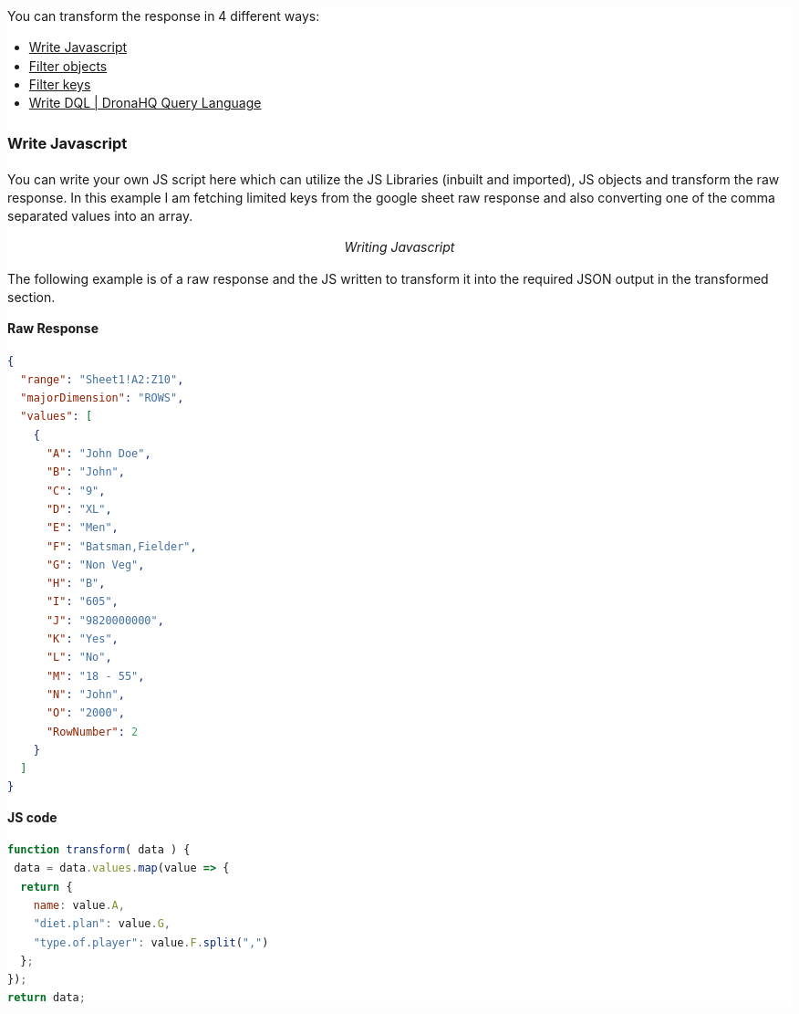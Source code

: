 You can transform the response in 4 different ways:

- [Write Javascript](#write-javascript)
- [Filter objects](#filter-objects)
- [Filter keys](#filter-keys)
- [Write DQL | DronaHQ Query Language](/binding-data/data-queries/dronahq-query-language)

### Write Javascript

You can write your own JS script here which can utilize the JS Libraries (inbuilt and imported), JS objects and transform the raw response. In this example I am fetching limited keys from the google sheet raw response and also converting one of the comma separated values into an array.

<figure>
  <Thumbnail src="/img/data-queries/write-js.png" alt="Writing JS" width='100%'/>
  <figcaption align = "center"><i>Writing Javascript</i></figcaption>
</figure>

The following example is of a raw response and the JS written to transform it into the required JSON output in the transformed section. 

**Raw Response**
```json
{
  "range": "Sheet1!A2:Z10",
  "majorDimension": "ROWS",
  "values": [
    {
      "A": "John Doe",
      "B": "John",
      "C": "9",
      "D": "XL",
      "E": "Men",
      "F": "Batsman,Fielder",
      "G": "Non Veg",
      "H": "B",
      "I": "605",
      "J": "9820000000",
      "K": "Yes",
      "L": "No",
      "M": "18 - 55",
      "N": "John",
      "O": "2000",
      "RowNumber": 2
    }
  ]
}
```


**JS code**
```javascript
function transform( data ) {
 data = data.values.map(value => {
  return {
    name: value.A,
    "diet.plan": value.G,
    "type.of.player": value.F.split(",")
  };
});
return data;
```

